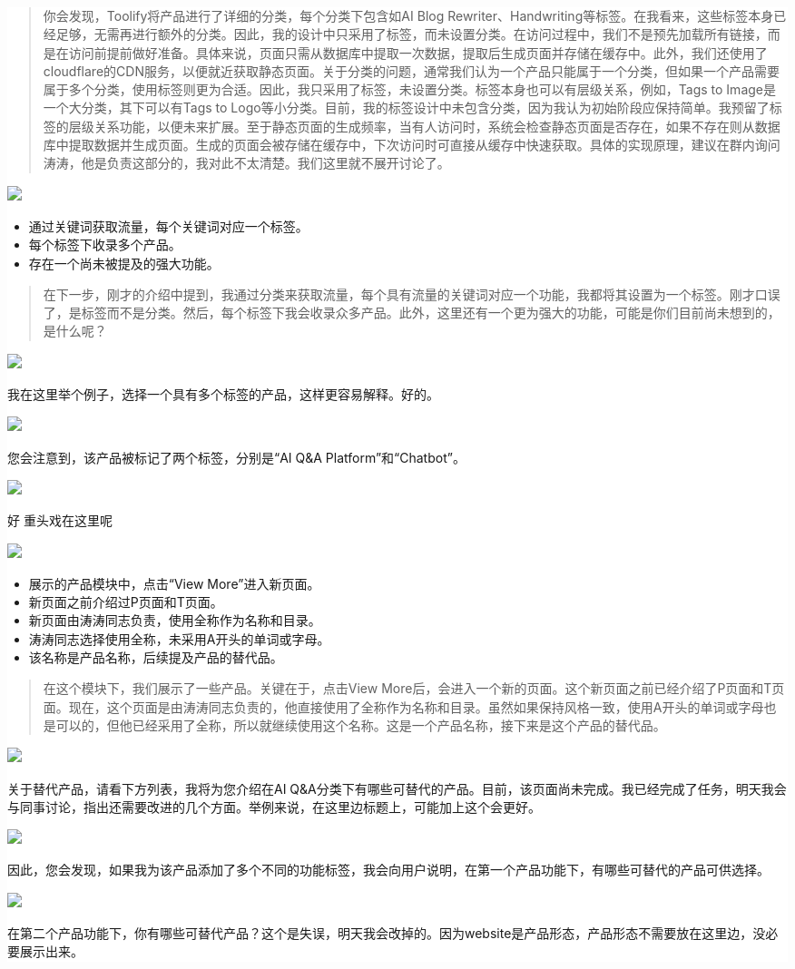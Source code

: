 > 你会发现，Toolify将产品进行了详细的分类，每个分类下包含如AI Blog
> Rewriter、Handwriting等标签。在我看来，这些标签本身已经足够，无需再进行额外的分类。因此，我的设计中只采用了标签，而未设置分类。在访问过程中，我们不是预先加载所有链接，而是在访问前提前做好准备。具体来说，页面只需从数据库中提取一次数据，提取后生成页面并存储在缓存中。此外，我们还使用了cloudflare的CDN服务，以便就近获取静态页面。关于分类的问题，通常我们认为一个产品只能属于一个分类，但如果一个产品需要属于多个分类，使用标签则更为合适。因此，我只采用了标签，未设置分类。标签本身也可以有层级关系，例如，Tags
> to Image是一个大分类，其下可以有Tags to
> Logo等小分类。目前，我的标签设计中未包含分类，因为我认为初始阶段应保持简单。我预留了标签的层级关系功能，以便未来扩展。至于静态页面的生成频率，当有人访问时，系统会检查静态页面是否存在，如果不存在则从数据库中提取数据并生成页面。生成的页面会被存储在缓存中，下次访问时可直接从缓存中快速获取。具体的实现原理，建议在群内询问涛涛，他是负责这部分的，我对此不太清楚。我们这里就不展开讨论了。

![](https://mmbiz.qpic.cn/mmbiz_jpg/g7rR9mua00KIvqUvLbdDBVgfQhMu3XiadIKUPficicf2JA9dGOCsUsfJE60p7lsM4ShnPt5GqoU3e4jx8teM2SREg/640?wx_fmt=other&from=appmsg&tp=webp&wxfrom=5&wx_lazy=1&wx_co=1)

  * 通过关键词获取流量，每个关键词对应一个标签。 
  * 每个标签下收录多个产品。 
  * 存在一个尚未被提及的强大功能。 

>
> 在下一步，刚才的介绍中提到，我通过分类来获取流量，每个具有流量的关键词对应一个功能，我都将其设置为一个标签。刚才口误了，是标签而不是分类。然后，每个标签下我会收录众多产品。此外，这里还有一个更为强大的功能，可能是你们目前尚未想到的，是什么呢？

![](https://mmbiz.qpic.cn/mmbiz_jpg/g7rR9mua00KIvqUvLbdDBVgfQhMu3XiadunTiajuytRiaR6n0djhIkbReH50nf2ib1x1ibx8KJeF3Tl5I3NE6ibBzNgQ/640?wx_fmt=other&from=appmsg&tp=webp&wxfrom=5&wx_lazy=1&wx_co=1)

我在这里举个例子，选择一个具有多个标签的产品，这样更容易解释。好的。

![](https://mmbiz.qpic.cn/mmbiz_jpg/g7rR9mua00KIvqUvLbdDBVgfQhMu3Xiad2mEKtZ8mNMbicA0EsllLo4FbU1MmgzJj26w4oX26xRtDIqmOicqkw7CQ/640?wx_fmt=other&from=appmsg&tp=webp&wxfrom=5&wx_lazy=1&wx_co=1)

您会注意到，该产品被标记了两个标签，分别是“AI Q&A Platform”和“Chatbot”。

![](https://mmbiz.qpic.cn/mmbiz_jpg/g7rR9mua00KIvqUvLbdDBVgfQhMu3XiadHlnw8m5I5Vkx2l4RRSnEUrWtaNtKeUT3k7hXjaB3iaNeQSbZcicLnybA/640?wx_fmt=other&from=appmsg&tp=webp&wxfrom=5&wx_lazy=1&wx_co=1)

好 重头戏在这里呢

![](https://mmbiz.qpic.cn/mmbiz_jpg/g7rR9mua00KIvqUvLbdDBVgfQhMu3XiadquZbbgM6gksNf9V5uJ2QicJra9Ulj4ASYJ0keNNSHxMIgxvuKibMLpFQ/640?wx_fmt=other&from=appmsg&tp=webp&wxfrom=5&wx_lazy=1&wx_co=1)

  * 展示的产品模块中，点击“View More”进入新页面。 
  * 新页面之前介绍过P页面和T页面。 
  * 新页面由涛涛同志负责，使用全称作为名称和目录。 
  * 涛涛同志选择使用全称，未采用A开头的单词或字母。 
  * 该名称是产品名称，后续提及产品的替代品。 

> 在这个模块下，我们展示了一些产品。关键在于，点击View
> More后，会进入一个新的页面。这个新页面之前已经介绍了P页面和T页面。现在，这个页面是由涛涛同志负责的，他直接使用了全称作为名称和目录。虽然如果保持风格一致，使用A开头的单词或字母也是可以的，但他已经采用了全称，所以就继续使用这个名称。这是一个产品名称，接下来是这个产品的替代品。

![](https://mmbiz.qpic.cn/mmbiz_jpg/g7rR9mua00KIvqUvLbdDBVgfQhMu3XiadPzeEdAgCuDfRmZq1rgBccoeQ7Vjib1ODShovqONlc86OWJEPvCmsTvw/640?wx_fmt=other&from=appmsg&tp=webp&wxfrom=5&wx_lazy=1&wx_co=1)

关于替代产品，请看下方列表，我将为您介绍在AI
Q&A分类下有哪些可替代的产品。目前，该页面尚未完成。我已经完成了任务，明天我会与同事讨论，指出还需要改进的几个方面。举例来说，在这里边标题上，可能加上这个会更好。

![](https://mmbiz.qpic.cn/mmbiz_jpg/g7rR9mua00KIvqUvLbdDBVgfQhMu3XiadDoJrSG2Ok5AQfjR6PiaTtaywIzFVOHiaMABRdicShQymLkFTAjGUD0y8w/640?wx_fmt=other&from=appmsg&tp=webp&wxfrom=5&wx_lazy=1&wx_co=1)

因此，您会发现，如果我为该产品添加了多个不同的功能标签，我会向用户说明，在第一个产品功能下，有哪些可替代的产品可供选择。

![](https://mmbiz.qpic.cn/mmbiz_jpg/g7rR9mua00KIvqUvLbdDBVgfQhMu3XiadEBaaCYMN3TpftDictmOve53kQn4N2cllcl7dW6f1X2XSVoJCNMiaRydw/640?wx_fmt=other&from=appmsg&tp=webp&wxfrom=5&wx_lazy=1&wx_co=1)

在第二个产品功能下，你有哪些可替代产品？这个是失误，明天我会改掉的。因为website是产品形态，产品形态不需要放在这里边，没必要展示出来。
